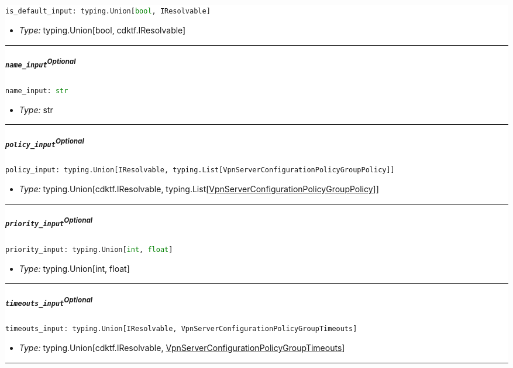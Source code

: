 ```python
is_default_input: typing.Union[bool, IResolvable]
```

- *Type:* typing.Union[bool, cdktf.IResolvable]

---

##### `name_input`<sup>Optional</sup> <a name="name_input" id="@cdktf/provider-azurerm.vpnServerConfigurationPolicyGroup.VpnServerConfigurationPolicyGroup.property.nameInput"></a>

```python
name_input: str
```

- *Type:* str

---

##### `policy_input`<sup>Optional</sup> <a name="policy_input" id="@cdktf/provider-azurerm.vpnServerConfigurationPolicyGroup.VpnServerConfigurationPolicyGroup.property.policyInput"></a>

```python
policy_input: typing.Union[IResolvable, typing.List[VpnServerConfigurationPolicyGroupPolicy]]
```

- *Type:* typing.Union[cdktf.IResolvable, typing.List[<a href="#@cdktf/provider-azurerm.vpnServerConfigurationPolicyGroup.VpnServerConfigurationPolicyGroupPolicy">VpnServerConfigurationPolicyGroupPolicy</a>]]

---

##### `priority_input`<sup>Optional</sup> <a name="priority_input" id="@cdktf/provider-azurerm.vpnServerConfigurationPolicyGroup.VpnServerConfigurationPolicyGroup.property.priorityInput"></a>

```python
priority_input: typing.Union[int, float]
```

- *Type:* typing.Union[int, float]

---

##### `timeouts_input`<sup>Optional</sup> <a name="timeouts_input" id="@cdktf/provider-azurerm.vpnServerConfigurationPolicyGroup.VpnServerConfigurationPolicyGroup.property.timeoutsInput"></a>

```python
timeouts_input: typing.Union[IResolvable, VpnServerConfigurationPolicyGroupTimeouts]
```

- *Type:* typing.Union[cdktf.IResolvable, <a href="#@cdktf/provider-azurerm.vpnServerConfigurationPolicyGroup.VpnServerConfigurationPolicyGroupTimeouts">VpnServerConfigurationPolicyGroupTimeouts</a>]

---